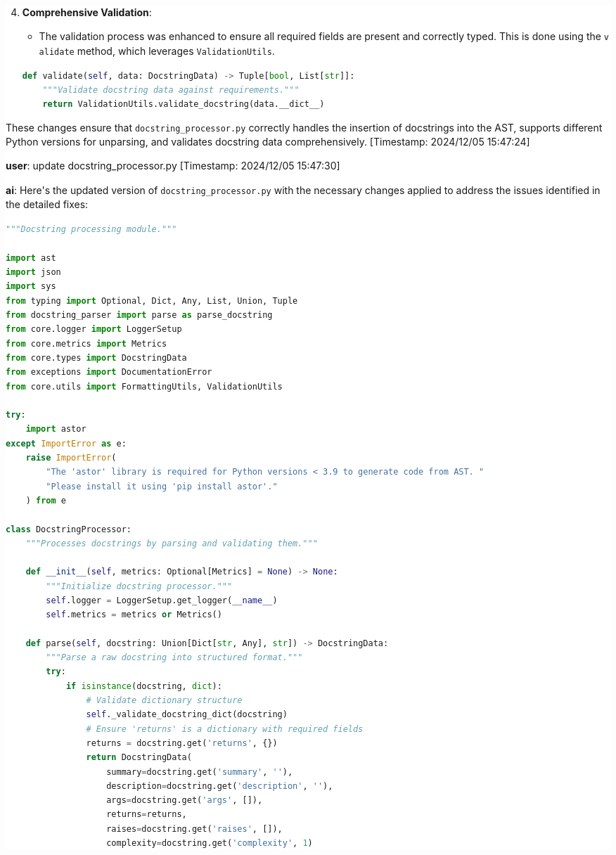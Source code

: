 4. **Comprehensive Validation**:
   - The validation process was enhanced to ensure all required fields are present and correctly typed. This is done using the `validate` method, which leverages `ValidationUtils`.

   ```python
   def validate(self, data: DocstringData) -> Tuple[bool, List[str]]:
       """Validate docstring data against requirements."""
       return ValidationUtils.validate_docstring(data.__dict__)
   ```

These changes ensure that `docstring_processor.py` correctly handles the insertion of docstrings into the AST, supports different Python versions for unparsing, and validates docstring data comprehensively.
[Timestamp: 2024/12/05 15:47:24]

**user**: update docstring_processor.py
[Timestamp: 2024/12/05 15:47:30]

**ai**: Here's the updated version of `docstring_processor.py` with the necessary changes applied to address the issues identified in the detailed fixes:

```python
"""Docstring processing module."""

import ast
import json
import sys
from typing import Optional, Dict, Any, List, Union, Tuple
from docstring_parser import parse as parse_docstring
from core.logger import LoggerSetup
from core.metrics import Metrics
from core.types import DocstringData
from exceptions import DocumentationError
from core.utils import FormattingUtils, ValidationUtils

try:
    import astor
except ImportError as e:
    raise ImportError(
        "The 'astor' library is required for Python versions < 3.9 to generate code from AST. "
        "Please install it using 'pip install astor'."
    ) from e

class DocstringProcessor:
    """Processes docstrings by parsing and validating them."""

    def __init__(self, metrics: Optional[Metrics] = None) -> None:
        """Initialize docstring processor."""
        self.logger = LoggerSetup.get_logger(__name__)
        self.metrics = metrics or Metrics()

    def parse(self, docstring: Union[Dict[str, Any], str]) -> DocstringData:
        """Parse a raw docstring into structured format."""
        try:
            if isinstance(docstring, dict):
                # Validate dictionary structure
                self._validate_docstring_dict(docstring)
                # Ensure 'returns' is a dictionary with required fields
                returns = docstring.get('returns', {})
                return DocstringData(
                    summary=docstring.get('summary', ''),
                    description=docstring.get('description', ''),
                    args=docstring.get('args', []),
                    returns=returns,
                    raises=docstring.get('raises', []),
                    complexity=docstring.get('complexity', 1)
```